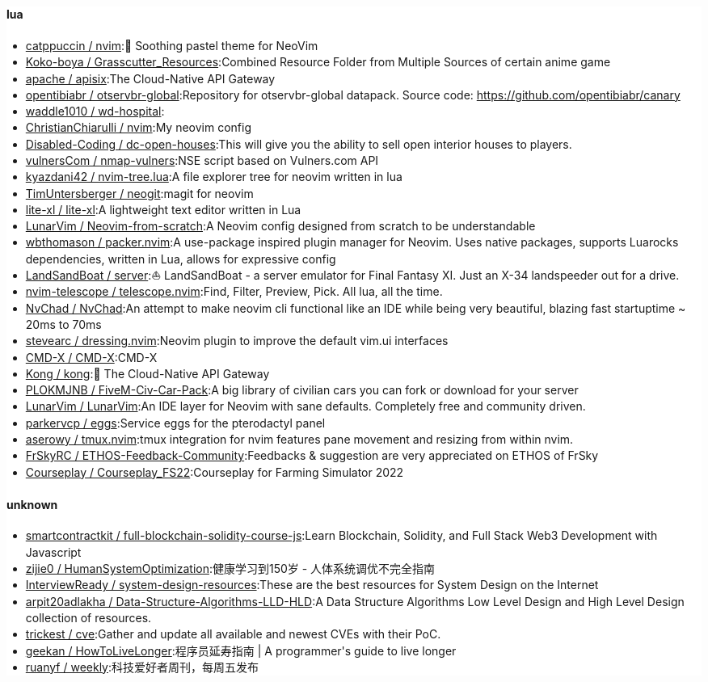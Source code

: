 #### lua
* [catppuccin / nvim](https://github.com/catppuccin/nvim):🍨
Soothing pastel theme for NeoVim
* [Koko-boya / Grasscutter_Resources](https://github.com/Koko-boya/Grasscutter_Resources):Combined Resource Folder from Multiple Sources of certain anime game
* [apache / apisix](https://github.com/apache/apisix):The Cloud-Native API Gateway
* [opentibiabr / otservbr-global](https://github.com/opentibiabr/otservbr-global):Repository for otservbr-global datapack. Source code: https://github.com/opentibiabr/canary
* [waddle1010 / wd-hospital](https://github.com/waddle1010/wd-hospital):
* [ChristianChiarulli / nvim](https://github.com/ChristianChiarulli/nvim):My neovim config
* [Disabled-Coding / dc-open-houses](https://github.com/Disabled-Coding/dc-open-houses):This will give you the ability to sell open interior houses to players.
* [vulnersCom / nmap-vulners](https://github.com/vulnersCom/nmap-vulners):NSE script based on Vulners.com API
* [kyazdani42 / nvim-tree.lua](https://github.com/kyazdani42/nvim-tree.lua):A file explorer tree for neovim written in lua
* [TimUntersberger / neogit](https://github.com/TimUntersberger/neogit):magit for neovim
* [lite-xl / lite-xl](https://github.com/lite-xl/lite-xl):A lightweight text editor written in Lua
* [LunarVim / Neovim-from-scratch](https://github.com/LunarVim/Neovim-from-scratch):A Neovim config designed from scratch to be understandable
* [wbthomason / packer.nvim](https://github.com/wbthomason/packer.nvim):A use-package inspired plugin manager for Neovim. Uses native packages, supports Luarocks dependencies, written in Lua, allows for expressive config
* [LandSandBoat / server](https://github.com/LandSandBoat/server):⛵
LandSandBoat - a server emulator for Final Fantasy XI. Just an X-34 landspeeder out for a drive.
* [nvim-telescope / telescope.nvim](https://github.com/nvim-telescope/telescope.nvim):Find, Filter, Preview, Pick. All lua, all the time.
* [NvChad / NvChad](https://github.com/NvChad/NvChad):An attempt to make neovim cli functional like an IDE while being very beautiful, blazing fast startuptime ~ 20ms to 70ms
* [stevearc / dressing.nvim](https://github.com/stevearc/dressing.nvim):Neovim plugin to improve the default vim.ui interfaces
* [CMD-X / CMD-X](https://github.com/CMD-X/CMD-X):CMD-X
* [Kong / kong](https://github.com/Kong/kong):🦍
The Cloud-Native API Gateway
* [PLOKMJNB / FiveM-Civ-Car-Pack](https://github.com/PLOKMJNB/FiveM-Civ-Car-Pack):A big library of civilian cars you can fork or download for your server
* [LunarVim / LunarVim](https://github.com/LunarVim/LunarVim):An IDE layer for Neovim with sane defaults. Completely free and community driven.
* [parkervcp / eggs](https://github.com/parkervcp/eggs):Service eggs for the pterodactyl panel
* [aserowy / tmux.nvim](https://github.com/aserowy/tmux.nvim):tmux integration for nvim features pane movement and resizing from within nvim.
* [FrSkyRC / ETHOS-Feedback-Community](https://github.com/FrSkyRC/ETHOS-Feedback-Community):Feedbacks & suggestion are very appreciated on ETHOS of FrSky
* [Courseplay / Courseplay_FS22](https://github.com/Courseplay/Courseplay_FS22):Courseplay for Farming Simulator 2022

#### unknown
* [smartcontractkit / full-blockchain-solidity-course-js](https://github.com/smartcontractkit/full-blockchain-solidity-course-js):Learn Blockchain, Solidity, and Full Stack Web3 Development with Javascript
* [zijie0 / HumanSystemOptimization](https://github.com/zijie0/HumanSystemOptimization):健康学习到150岁 - 人体系统调优不完全指南
* [InterviewReady / system-design-resources](https://github.com/InterviewReady/system-design-resources):These are the best resources for System Design on the Internet
* [arpit20adlakha / Data-Structure-Algorithms-LLD-HLD](https://github.com/arpit20adlakha/Data-Structure-Algorithms-LLD-HLD):A Data Structure Algorithms Low Level Design and High Level Design collection of resources.
* [trickest / cve](https://github.com/trickest/cve):Gather and update all available and newest CVEs with their PoC.
* [geekan / HowToLiveLonger](https://github.com/geekan/HowToLiveLonger):程序员延寿指南 | A programmer's guide to live longer
* [ruanyf / weekly](https://github.com/ruanyf/weekly):科技爱好者周刊，每周五发布